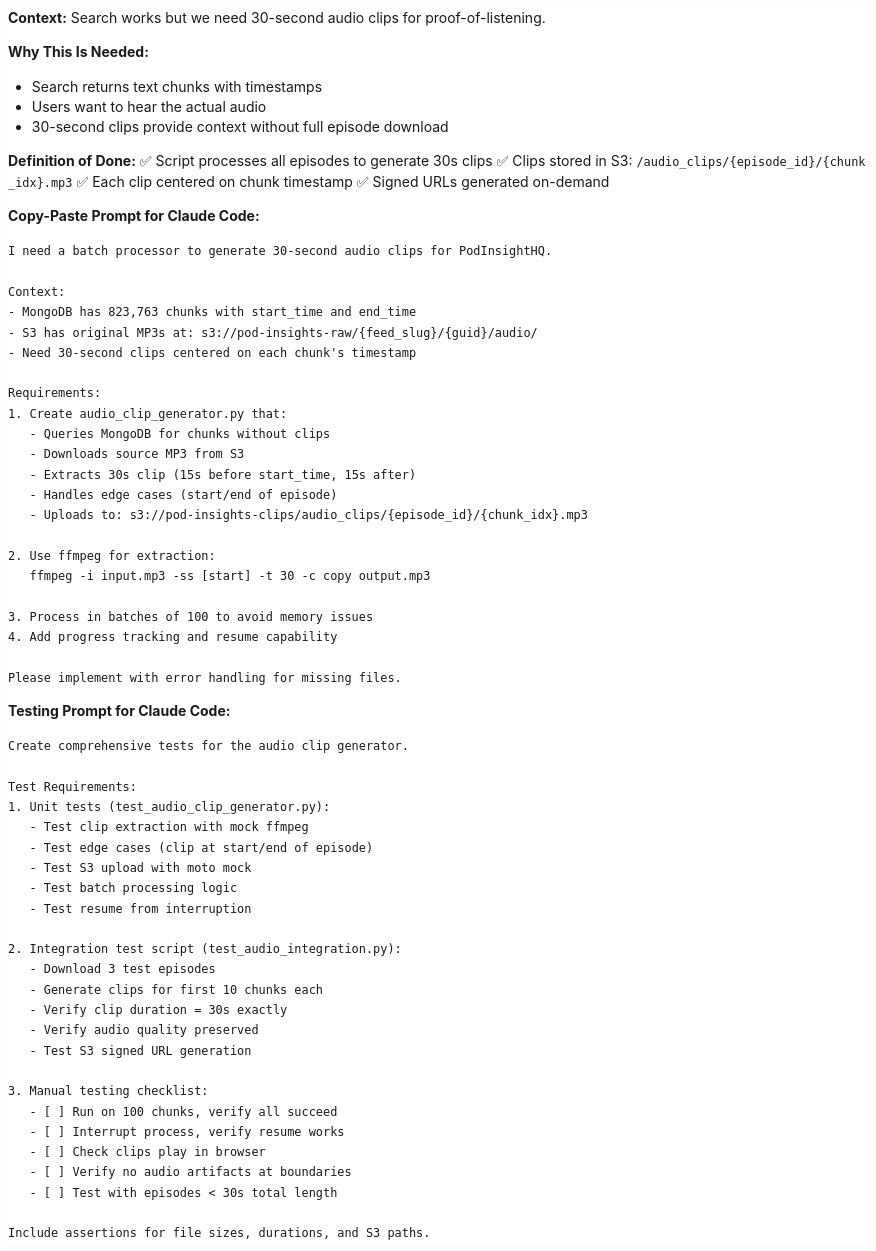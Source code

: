 **Context:** Search works but we need 30-second audio clips for proof-of-listening.

**Why This Is Needed:**
- Search returns text chunks with timestamps
- Users want to hear the actual audio
- 30-second clips provide context without full episode download

**Definition of Done:**
✅ Script processes all episodes to generate 30s clips
✅ Clips stored in S3: `/audio_clips/{episode_id}/{chunk_idx}.mp3`
✅ Each clip centered on chunk timestamp
✅ Signed URLs generated on-demand

**Copy-Paste Prompt for Claude Code:**
```
I need a batch processor to generate 30-second audio clips for PodInsightHQ.

Context:
- MongoDB has 823,763 chunks with start_time and end_time
- S3 has original MP3s at: s3://pod-insights-raw/{feed_slug}/{guid}/audio/
- Need 30-second clips centered on each chunk's timestamp

Requirements:
1. Create audio_clip_generator.py that:
   - Queries MongoDB for chunks without clips
   - Downloads source MP3 from S3
   - Extracts 30s clip (15s before start_time, 15s after)
   - Handles edge cases (start/end of episode)
   - Uploads to: s3://pod-insights-clips/audio_clips/{episode_id}/{chunk_idx}.mp3

2. Use ffmpeg for extraction:
   ffmpeg -i input.mp3 -ss [start] -t 30 -c copy output.mp3

3. Process in batches of 100 to avoid memory issues
4. Add progress tracking and resume capability

Please implement with error handling for missing files.
```

**Testing Prompt for Claude Code:**
```
Create comprehensive tests for the audio clip generator.

Test Requirements:
1. Unit tests (test_audio_clip_generator.py):
   - Test clip extraction with mock ffmpeg
   - Test edge cases (clip at start/end of episode)
   - Test S3 upload with moto mock
   - Test batch processing logic
   - Test resume from interruption

2. Integration test script (test_audio_integration.py):
   - Download 3 test episodes
   - Generate clips for first 10 chunks each
   - Verify clip duration = 30s exactly
   - Verify audio quality preserved
   - Test S3 signed URL generation

3. Manual testing checklist:
   - [ ] Run on 100 chunks, verify all succeed
   - [ ] Interrupt process, verify resume works
   - [ ] Check clips play in browser
   - [ ] Verify no audio artifacts at boundaries
   - [ ] Test with episodes < 30s total length

Include assertions for file sizes, durations, and S3 paths.
```